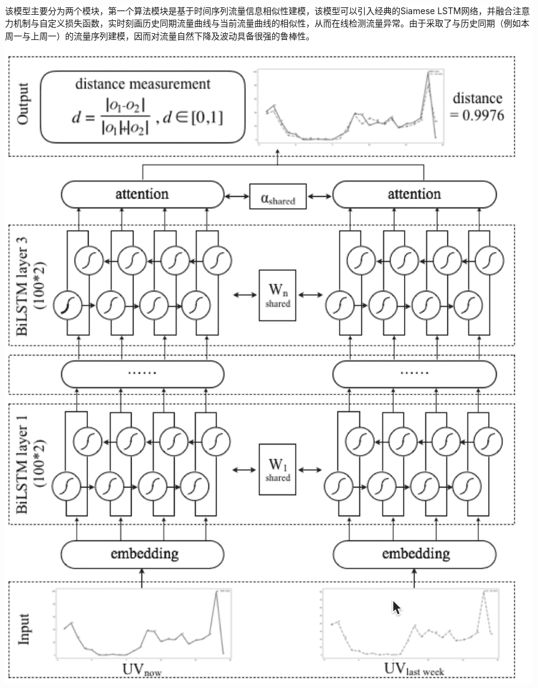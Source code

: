 该模型主要分为两个模块，第一个算法模块是基于时间序列流量信息相似性建模，该模型可以引入经典的Siamese LSTM网络，并融合注意力机制与自定义损失函数，实时刻画历史同期流量曲线与当前流量曲线的相似性，从而在线检测流量异常。由于采取了与历史同期（例如本周一与上周一）的流量序列建模，因而对流量自然下降及波动具备很强的鲁棒性。

![](../img/63be6de9be62e0c2a045c04c43e775f0.png)
